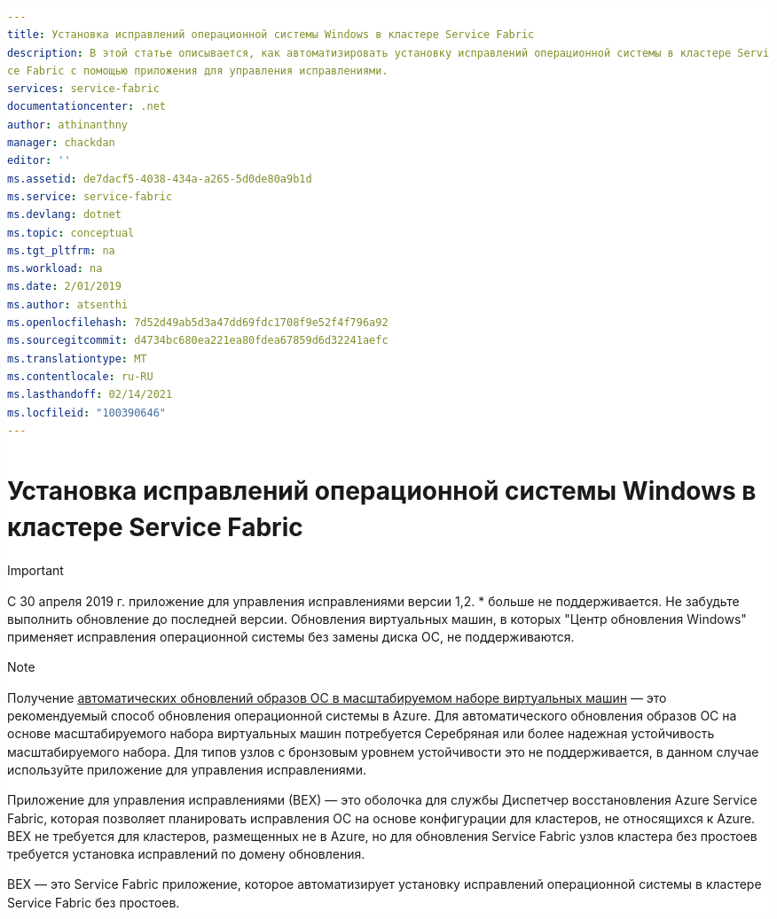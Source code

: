 ```yaml
---
title: Установка исправлений операционной системы Windows в кластере Service Fabric
description: В этой статье описывается, как автоматизировать установку исправлений операционной системы в кластере Service Fabric с помощью приложения для управления исправлениями.
services: service-fabric
documentationcenter: .net
author: athinanthny
manager: chackdan
editor: ''
ms.assetid: de7dacf5-4038-434a-a265-5d0de80a9b1d
ms.service: service-fabric
ms.devlang: dotnet
ms.topic: conceptual
ms.tgt_pltfrm: na
ms.workload: na
ms.date: 2/01/2019
ms.author: atsenthi
ms.openlocfilehash: 7d52d49ab5d3a47dd69fdc1708f9e52f4f796a92
ms.sourcegitcommit: d4734bc680ea221ea80fdea67859d6d32241aefc
ms.translationtype: MT
ms.contentlocale: ru-RU
ms.lasthandoff: 02/14/2021
ms.locfileid: "100390646"
---
```

# <a name="patch-the-windows-operating-system-in-your-service-fabric-cluster"></a>Установка исправлений операционной системы Windows в кластере Service Fabric

> [!IMPORTANT]
> С 30 апреля 2019 г. приложение для управления исправлениями версии 1,2. * больше не поддерживается. Не забудьте выполнить обновление до последней версии. Обновления виртуальных машин, в которых "Центр обновления Windows" применяет исправления операционной системы без замены диска ОС, не поддерживаются. 

> [!NOTE]
> Получение [автоматических обновлений образов ОС в масштабируемом наборе виртуальных машин](../virtual-machine-scale-sets/virtual-machine-scale-sets-automatic-upgrade.md) — это рекомендуемый способ обновления операционной системы в Azure. Для автоматического обновления образов ОС на основе масштабируемого набора виртуальных машин потребуется Серебряная или более надежная устойчивость масштабируемого набора. Для типов узлов с бронзовым уровнем устойчивости это не поддерживается, в данном случае используйте приложение для управления исправлениями.

Приложение для управления исправлениями (ВЕХ) — это оболочка для службы Диспетчер восстановления Azure Service Fabric, которая позволяет планировать исправления ОС на основе конфигурации для кластеров, не относящихся к Azure. ВЕХ не требуется для кластеров, размещенных не в Azure, но для обновления Service Fabric узлов кластера без простоев требуется установка исправлений по домену обновления.

ВЕХ — это Service Fabric приложение, которое автоматизирует установку исправлений операционной системы в кластере Service Fabric без простоев.
